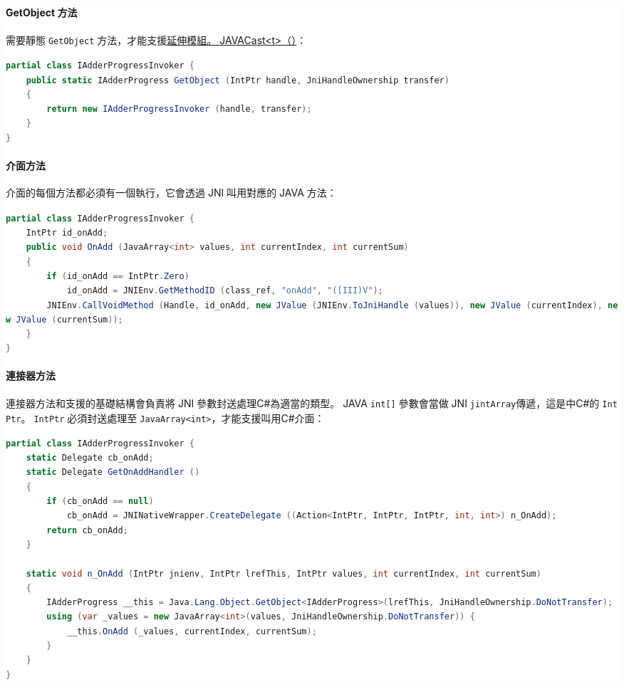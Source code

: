 #### <a name="getobject-method"></a>GetObject 方法

需要靜態 `GetObject` 方法，才能支援[延伸模組。 JAVACast&lt;t&gt;（）](xref:Android.Runtime.Extensions.JavaCast*)：

```csharp
partial class IAdderProgressInvoker {
    public static IAdderProgress GetObject (IntPtr handle, JniHandleOwnership transfer)
    {
        return new IAdderProgressInvoker (handle, transfer);
    }
}
```

#### <a name="interface-methods"></a>介面方法

介面的每個方法都必須有一個執行，它會透過 JNI 叫用對應的 JAVA 方法：

```csharp
partial class IAdderProgressInvoker {
    IntPtr id_onAdd;
    public void OnAdd (JavaArray<int> values, int currentIndex, int currentSum)
    {
        if (id_onAdd == IntPtr.Zero)
            id_onAdd = JNIEnv.GetMethodID (class_ref, "onAdd", "([III)V");
        JNIEnv.CallVoidMethod (Handle, id_onAdd, new JValue (JNIEnv.ToJniHandle (values)), new JValue (currentIndex), new JValue (currentSum));
    }
}
```

#### <a name="connector-methods"></a>連接器方法

連接器方法和支援的基礎結構會負責將 JNI 參數封送處理C#為適當的類型。 JAVA `int[]` 參數會當做 JNI `jintArray`傳遞，這是中C#的 `IntPtr`。 `IntPtr` 必須封送處理至 `JavaArray<int>`，才能支援叫用C#介面：

```csharp
partial class IAdderProgressInvoker {
    static Delegate cb_onAdd;
    static Delegate GetOnAddHandler ()
    {
        if (cb_onAdd == null)
            cb_onAdd = JNINativeWrapper.CreateDelegate ((Action<IntPtr, IntPtr, IntPtr, int, int>) n_OnAdd);
        return cb_onAdd;
    }

    static void n_OnAdd (IntPtr jnienv, IntPtr lrefThis, IntPtr values, int currentIndex, int currentSum)
    {
        IAdderProgress __this = Java.Lang.Object.GetObject<IAdderProgress>(lrefThis, JniHandleOwnership.DoNotTransfer);
        using (var _values = new JavaArray<int>(values, JniHandleOwnership.DoNotTransfer)) {
            __this.OnAdd (_values, currentIndex, currentSum);
        }
    }
}
```
